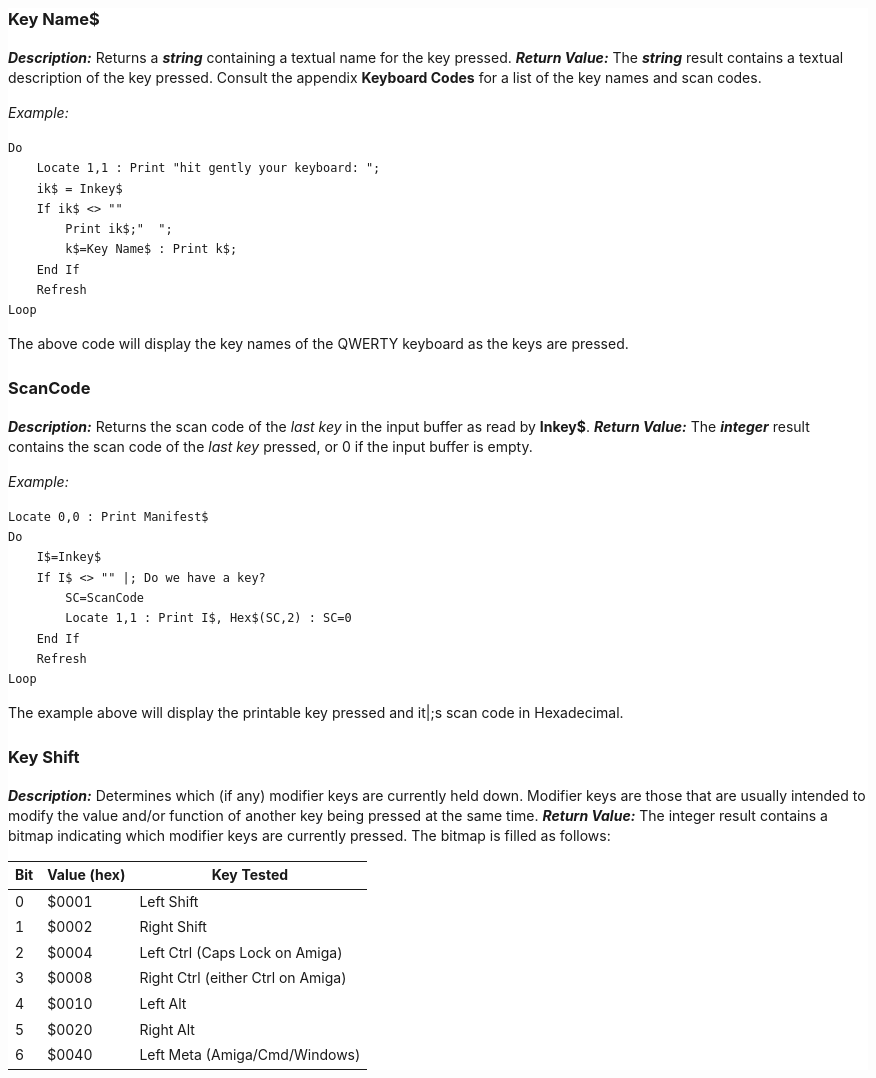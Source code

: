 

### Key Name$

**_Description:_** Returns a **_string_** containing a textual name for the key pressed.
**_Return Value:_** The **_string_** result contains a textual description of the key pressed. Consult the appendix **Keyboard Codes** for a list of the key names and scan codes.

_Example:_
```basic
Do
	Locate 1,1 : Print "hit gently your keyboard: ";
	ik$ = Inkey$
	If ik$ <> ""
		Print ik$;"  ";
		k$=Key Name$ : Print k$;
	End If
	Refresh
Loop
```
The above code will display the key names of the QWERTY keyboard as the keys are pressed.
<BR>

### ScanCode

**_Description:_** Returns the scan code of the _last key_ in the input buffer as read by **Inkey$**.
**_Return Value:_** The **_integer_** result contains the scan code of the _last key_ pressed, or 0 if the input buffer is empty.

_Example:_
```basic
Locate 0,0 : Print Manifest$
Do
	I$=Inkey$
	If I$ <> "" |; Do we have a key?
		SC=ScanCode
		Locate 1,1 : Print I$, Hex$(SC,2) : SC=0
	End If
	Refresh
Loop
```
The example above will display the printable key pressed and it|;s scan code in Hexadecimal.

### Key Shift

**_Description:_** Determines which (if any) modifier keys are currently held down. Modifier keys are those that are usually intended to modify the value and/or function of another key being pressed at the same time.
**_Return Value:_** The integer result contains a bitmap indicating which modifier keys are currently pressed. The bitmap is filled as follows:

| Bit | Value (hex) | Key Tested |
|---|---|---| 
| 0 | $0001 | Left Shift |  
| 1 | $0002 | Right Shift |   
| 2 | $0004 | Left Ctrl  (Caps Lock on Amiga) |  
| 3 | $0008 | Right Ctrl (either Ctrl on Amiga) |  
| 4 | $0010 | Left Alt  |
| 5 | $0020 | Right Alt  |
| 6 | $0040 | Left Meta  (Amiga/Cmd/Windows) |  